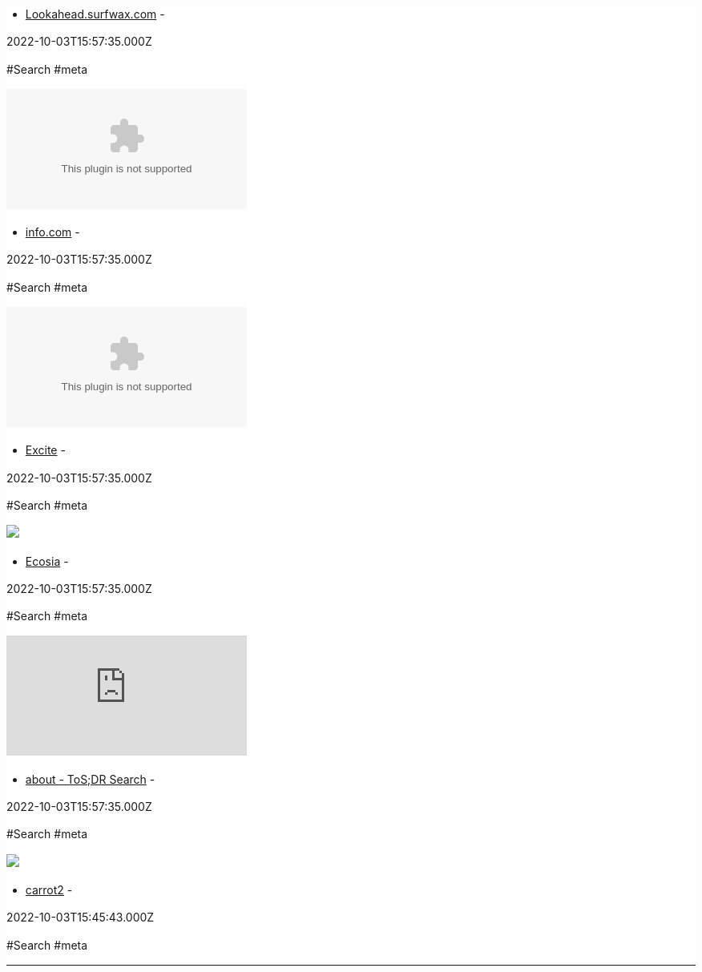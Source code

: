 - [Lookahead.surfwax.com](http://lookahead.surfwax.com) - 

2022-10-03T15:57:35.000Z

#Search #meta

![](https://rdl.ink/render/https%3A%2F%2Finfo.com)

- [info.com](https://info.com) - 

2022-10-03T15:57:35.000Z

#Search #meta

![](https://rdl.ink/render/https%3A%2F%2Fwww.excite.com)

- [Excite](https://www.excite.com) - 

2022-10-03T15:57:35.000Z

#Search #meta

![](https://cdn-static.ecosia.org/static/og/facebook.jpg)

- [Ecosia](https://www.ecosia.org) - 

2022-10-03T15:57:35.000Z

#Search #meta

![](https://rdl.ink/render/https%3A%2F%2Fsearch.tosdr.org)

- [about - ToS;DR Search](https://search.tosdr.org) - 

2022-10-03T15:57:35.000Z

#Search #meta

![](https://rdl.ink/render/https%3A%2F%2Fsearch.carrot2.org%2F%23%2Fsearch%2Fweb)

- [carrot2](https://search.carrot2.org/#/search/web) - 

2022-10-03T15:45:43.000Z

#Search #meta

---

